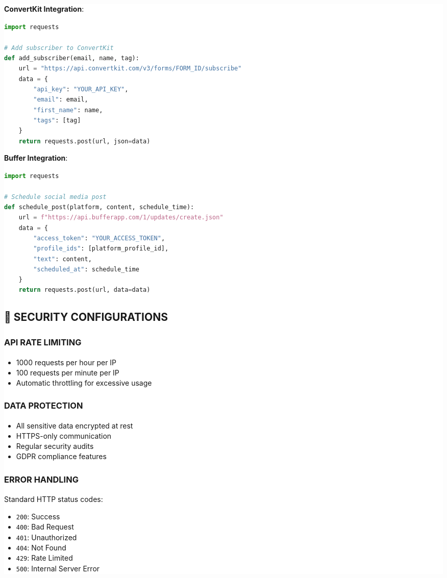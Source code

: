 **ConvertKit Integration**:
```python
import requests

# Add subscriber to ConvertKit
def add_subscriber(email, name, tag):
    url = "https://api.convertkit.com/v3/forms/FORM_ID/subscribe"
    data = {
        "api_key": "YOUR_API_KEY",
        "email": email,
        "first_name": name,
        "tags": [tag]
    }
    return requests.post(url, json=data)
```

**Buffer Integration**:
```python
import requests

# Schedule social media post
def schedule_post(platform, content, schedule_time):
    url = f"https://api.bufferapp.com/1/updates/create.json"
    data = {
        "access_token": "YOUR_ACCESS_TOKEN",
        "profile_ids": [platform_profile_id],
        "text": content,
        "scheduled_at": schedule_time
    }
    return requests.post(url, data=data)
```

## 🔐 SECURITY CONFIGURATIONS

### API RATE LIMITING
- 1000 requests per hour per IP
- 100 requests per minute per IP
- Automatic throttling for excessive usage

### DATA PROTECTION
- All sensitive data encrypted at rest
- HTTPS-only communication
- Regular security audits
- GDPR compliance features

### ERROR HANDLING
Standard HTTP status codes:
- `200`: Success
- `400`: Bad Request
- `401`: Unauthorized
- `404`: Not Found
- `429`: Rate Limited
- `500`: Internal Server Error
